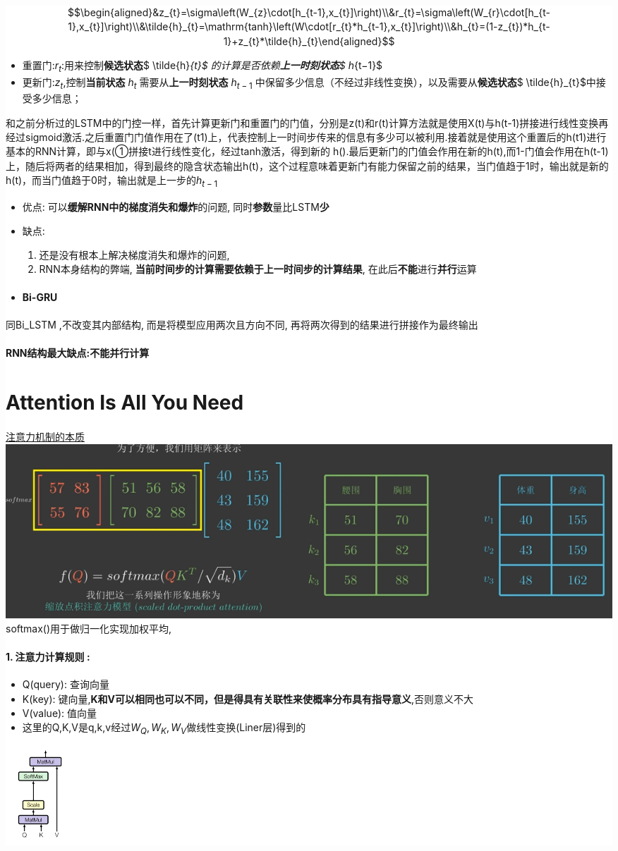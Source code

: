 $$\begin{aligned}&z_{t}=\sigma\left(W_{z}\cdot[h_{t-1},x_{t}]\right)\\&r_{t}=\sigma\left(W_{r}\cdot[h_{t-1},x_{t}]\right)\\&\tilde{h}_{t}=\mathrm{tanh}\left(W\cdot[r_{t}*h_{t-1},x_{t}]\right)\\&h_{t}=(1-z_{t})*h_{t-1}+z_{t}*\tilde{h}_{t}\end{aligned}$$

- 重置门:$r_t$:用来控制**候选状态**$ \tilde{h}_{t}$ 的计算是否依赖**上一时刻状态**$ h_{t−1}$
- 更新门:$z_t$,控制**当前状态** $h_t$ 需要从**上一时刻状态** $h_{t−1}$ 中保留多少信息（不经过非线性变换），以及需要从**候选状态**$ \tilde{h}_{t}$中接受多少信息；

和之前分析过的LSTM中的门控一样，首先计算更新门和重置门的门值，分别是z(t)和r(t)计算方法就是使用X(t)与h(t-1)拼接进行线性变换再经过sigmoid激活.之后重置门门值作用在了(t1)上，代表控制上一时间步传来的信息有多少可以被利用.接着就是使用这个重置后的h(t1)进行基本的RNN计算，即与x(①拼接t进行线性变化，经过tanh激活，得到新的 h().最后更新门的门值会作用在新的h(t),而1-门值会作用在h(t-1)上，随后将两者的结果相加，得到最终的隐含状态输出h(t)，这个过程意味着更新门有能力保留之前的结果，当门值趋于1时，输出就是新的h(t)，而当门值趋于0时，输出就是上一步的$h_{t-1}$

- 优点: 可以**缓解RNN中的梯度消失和爆炸**的问题, 同时**参数**量比LSTM**少**
- 缺点:
  1.  还是没有根本上解决梯度消失和爆炸的问题,  
  2.  RNN本身结构的弊端, **当前时间步的计算需要依赖于上一时间步的计算结果**, 在此后**不能**进行**并行**运算

- #### Bi-GRU

同Bi_LSTM ,不改变其内部结构, ⽽是将模型应用两次且方向不同, 再将两次得到的结果进行拼接作为最终输出



#### RNN结构最大缺点:不能并行计算



# Attention Is All You Need

[注意力机制的本质](https://www.bilibili.com/video/BV1dt4y1J7ov/?share_source=copy_web&vd_source=9e952e3695aa7bfc9ff110afee9f3d34) ![image-20250325161759472](README.assets/image-20250325161759472.png)softmax()用于做归一化实现加权平均,

#### 1. 注意力计算规则 : 

- Q(query): 查询向量
- K(key): 键向量,**K和V可以相同也可以不同，但是得具有关联性来使概率分布具有指导意义**,否则意义不大
- V(value): 值向量
- 这里的Q,K,V是q,k,v经过$W_Q,W_K,W_V$做线性变换(Liner层)得到的

<img src="README.assets/image-20250325160552730.png" alt="image-20250325160552730" style="zoom:50%;" />
